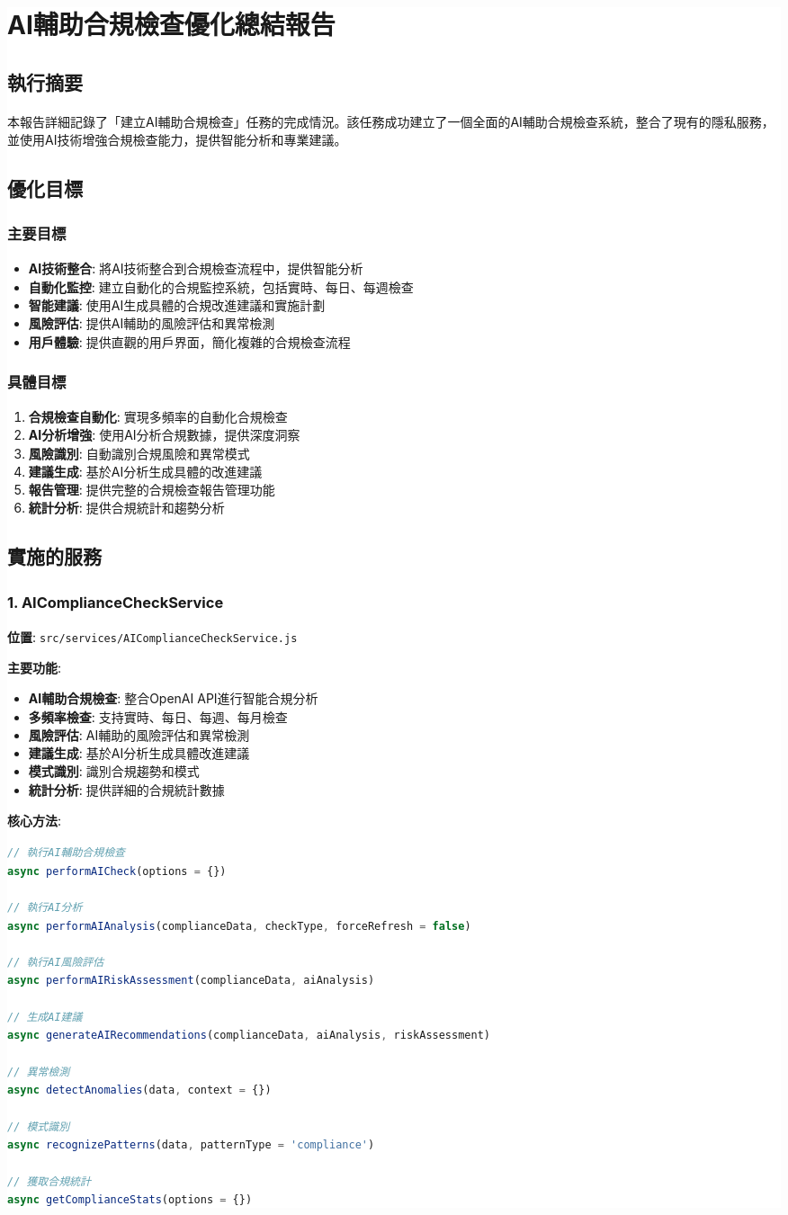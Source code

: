 # AI輔助合規檢查優化總結報告

## 執行摘要

本報告詳細記錄了「建立AI輔助合規檢查」任務的完成情況。該任務成功建立了一個全面的AI輔助合規檢查系統，整合了現有的隱私服務，並使用AI技術增強合規檢查能力，提供智能分析和專業建議。

## 優化目標

### 主要目標
- **AI技術整合**: 將AI技術整合到合規檢查流程中，提供智能分析
- **自動化監控**: 建立自動化的合規監控系統，包括實時、每日、每週檢查
- **智能建議**: 使用AI生成具體的合規改進建議和實施計劃
- **風險評估**: 提供AI輔助的風險評估和異常檢測
- **用戶體驗**: 提供直觀的用戶界面，簡化複雜的合規檢查流程

### 具體目標
1. **合規檢查自動化**: 實現多頻率的自動化合規檢查
2. **AI分析增強**: 使用AI分析合規數據，提供深度洞察
3. **風險識別**: 自動識別合規風險和異常模式
4. **建議生成**: 基於AI分析生成具體的改進建議
5. **報告管理**: 提供完整的合規檢查報告管理功能
6. **統計分析**: 提供合規統計和趨勢分析

## 實施的服務

### 1. AIComplianceCheckService
**位置**: `src/services/AIComplianceCheckService.js`

**主要功能**:
- **AI輔助合規檢查**: 整合OpenAI API進行智能合規分析
- **多頻率檢查**: 支持實時、每日、每週、每月檢查
- **風險評估**: AI輔助的風險評估和異常檢測
- **建議生成**: 基於AI分析生成具體改進建議
- **模式識別**: 識別合規趨勢和模式
- **統計分析**: 提供詳細的合規統計數據

**核心方法**:
```javascript
// 執行AI輔助合規檢查
async performAICheck(options = {})

// 執行AI分析
async performAIAnalysis(complianceData, checkType, forceRefresh = false)

// 執行AI風險評估
async performAIRiskAssessment(complianceData, aiAnalysis)

// 生成AI建議
async generateAIRecommendations(complianceData, aiAnalysis, riskAssessment)

// 異常檢測
async detectAnomalies(data, context = {})

// 模式識別
async recognizePatterns(data, patternType = 'compliance')

// 獲取合規統計
async getComplianceStats(options = {})
```
